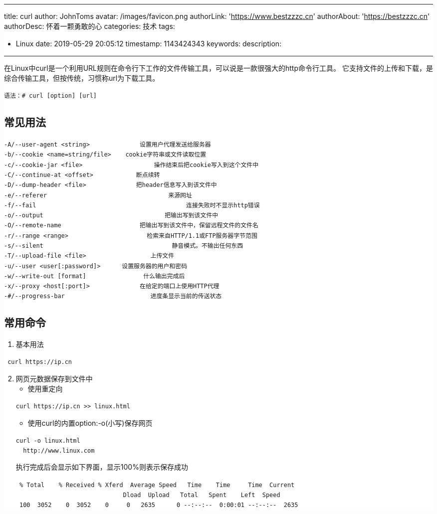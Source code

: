 
---
title: curl
author: JohnToms
avatar: /images/favicon.png
authorLink: 'https://www.bestzzzc.cn'
authorAbout: 'https://bestzzzc.cn'
authorDesc: 怀着一颗勇敢的心
categories: 技术
tags:
  - Linux
date: 2019-05-29 20:05:12
timestamp: 1143424343
keywords:
description:
---


在Linux中curl是一个利用URL规则在命令行下工作的文件传输工具，可以说是一款很强大的http命令行工具。
它支持文件的上传和下载，是综合传输工具，但按传统，习惯称url为下载工具。

```
语法：# curl [option] [url]
```
## 常见用法
```
-A/--user-agent <string>              设置用户代理发送给服务器
-b/--cookie <name=string/file>    cookie字符串或文件读取位置
-c/--cookie-jar <file>                    操作结束后把cookie写入到这个文件中
-C/--continue-at <offset>            断点续转
-D/--dump-header <file>              把header信息写入到该文件中
-e/--referer                                  来源网址
-f/--fail                                          连接失败时不显示http错误
-o/--output                                  把输出写到该文件中
-O/--remote-name                      把输出写到该文件中，保留远程文件的文件名
-r/--range <range>                      检索来自HTTP/1.1或FTP服务器字节范围
-s/--silent                                    静音模式。不输出任何东西
-T/--upload-file <file>                  上传文件
-u/--user <user[:password]>      设置服务器的用户和密码
-w/--write-out [format]                什么输出完成后
-x/--proxy <host[:port]>              在给定的端口上使用HTTP代理
-#/--progress-bar                        进度条显示当前的传送状态
```

## 常用命令

1. 基本用法 
```
 curl https://ip.cn
```
2. 网页元数据保存到文件中 
    - 使用重定向
    ```
    curl https://ip.cn >> linux.html 
    ```
   - 使用curl的内置option:-o(小写)保存网页
   ```
   curl -o linux.html
     http://www.linux.com 
   ```
   执行完成后会显示如下界面，显示100%则表示保存成功 
   ```
    % Total    % Received % Xferd  Average Speed   Time    Time     Time  Current
                                 Dload  Upload   Total   Spent    Left  Speed
    100  3052    0  3052    0     0   2635      0 --:--:--  0:00:01 --:--:--  2635
   ```